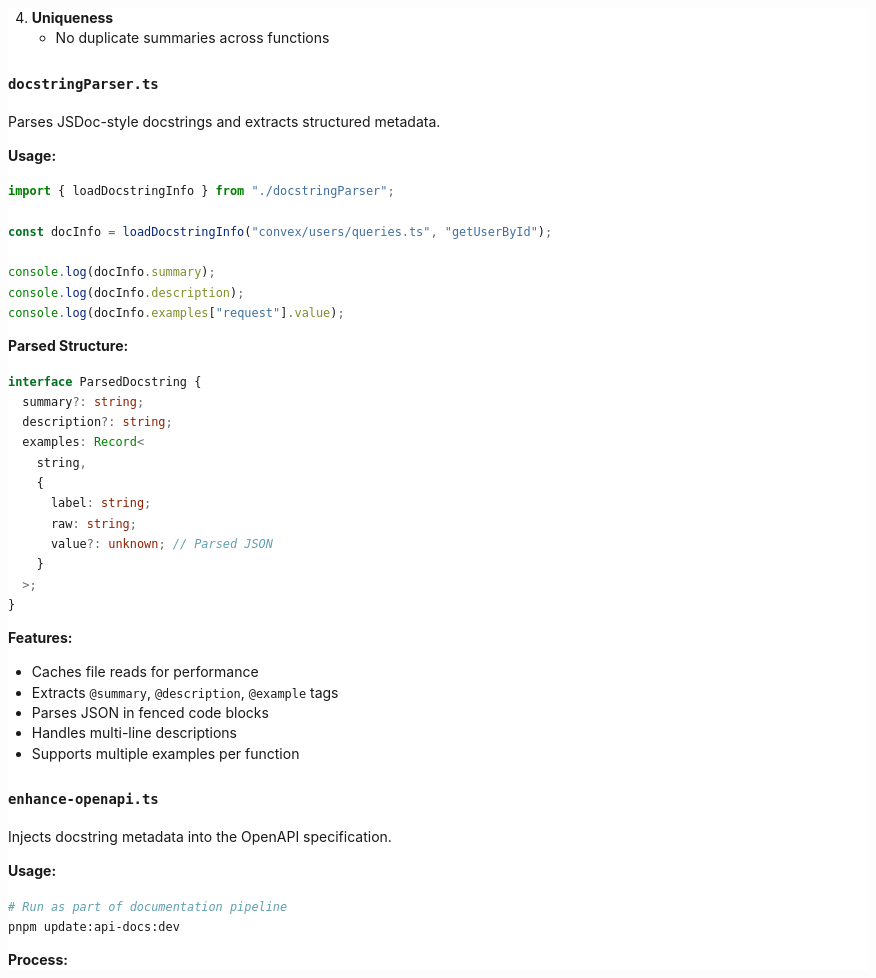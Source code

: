 4. **Uniqueness**
   - No duplicate summaries across functions

### `docstringParser.ts`

Parses JSDoc-style docstrings and extracts structured metadata.

**Usage:**

```typescript
import { loadDocstringInfo } from "./docstringParser";

const docInfo = loadDocstringInfo("convex/users/queries.ts", "getUserById");

console.log(docInfo.summary);
console.log(docInfo.description);
console.log(docInfo.examples["request"].value);
```

**Parsed Structure:**

```typescript
interface ParsedDocstring {
  summary?: string;
  description?: string;
  examples: Record<
    string,
    {
      label: string;
      raw: string;
      value?: unknown; // Parsed JSON
    }
  >;
}
```

**Features:**

- Caches file reads for performance
- Extracts `@summary`, `@description`, `@example` tags
- Parses JSON in fenced code blocks
- Handles multi-line descriptions
- Supports multiple examples per function

### `enhance-openapi.ts`

Injects docstring metadata into the OpenAPI specification.

**Usage:**

```bash
# Run as part of documentation pipeline
pnpm update:api-docs:dev
```

**Process:**
